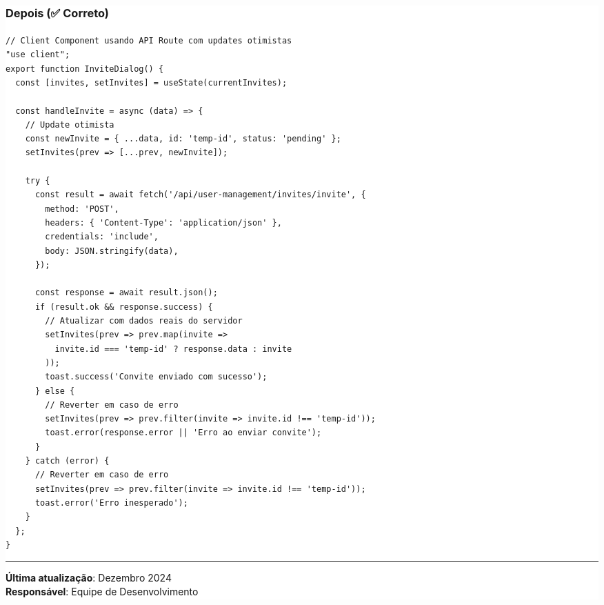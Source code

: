 ### Depois (✅ Correto)
```tsx
// Client Component usando API Route com updates otimistas
"use client";
export function InviteDialog() {
  const [invites, setInvites] = useState(currentInvites);
  
  const handleInvite = async (data) => {
    // Update otimista
    const newInvite = { ...data, id: 'temp-id', status: 'pending' };
    setInvites(prev => [...prev, newInvite]);
    
    try {
      const result = await fetch('/api/user-management/invites/invite', {
        method: 'POST',
        headers: { 'Content-Type': 'application/json' },
        credentials: 'include',
        body: JSON.stringify(data),
      });
      
      const response = await result.json();
      if (result.ok && response.success) {
        // Atualizar com dados reais do servidor
        setInvites(prev => prev.map(invite => 
          invite.id === 'temp-id' ? response.data : invite
        ));
        toast.success('Convite enviado com sucesso');
      } else {
        // Reverter em caso de erro
        setInvites(prev => prev.filter(invite => invite.id !== 'temp-id'));
        toast.error(response.error || 'Erro ao enviar convite');
      }
    } catch (error) {
      // Reverter em caso de erro
      setInvites(prev => prev.filter(invite => invite.id !== 'temp-id'));
      toast.error('Erro inesperado');
    }
  };
}
```

---

**Última atualização**: Dezembro 2024  
**Responsável**: Equipe de Desenvolvimento
